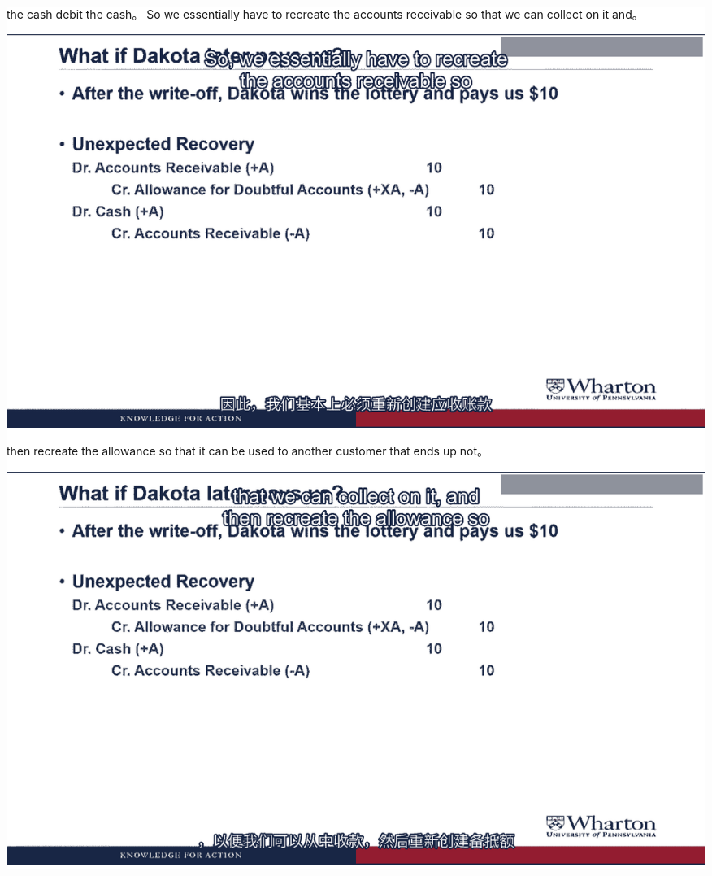  the cash debit the cash。 So we essentially have to recreate the accounts receivable so that we can collect on it and。



![](img/483fed518d799acc9cd91407329cb678_260.png)

 then recreate the allowance so that it can be used to another customer that ends up not。



![](img/483fed518d799acc9cd91407329cb678_262.png)
